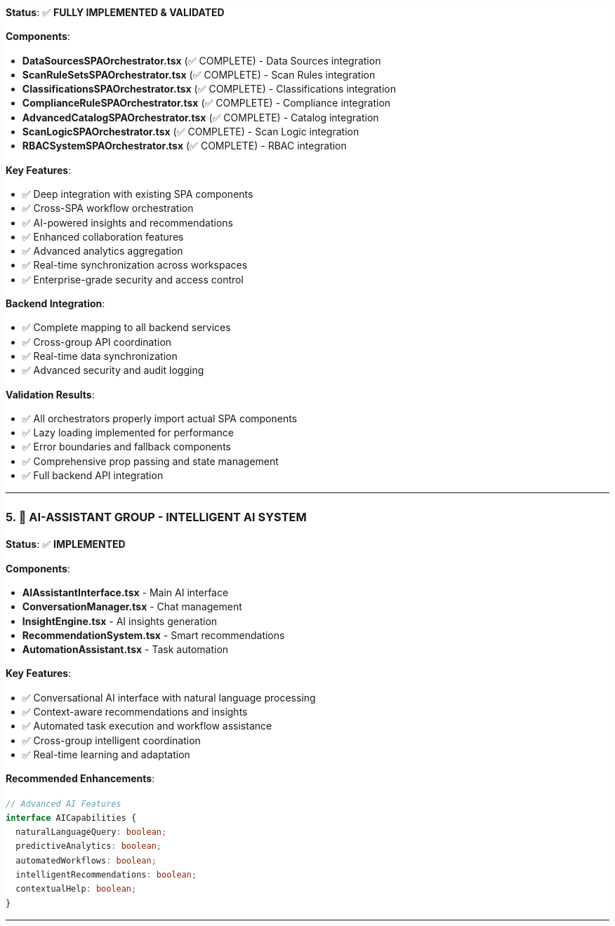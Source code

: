 **Status**: ✅ **FULLY IMPLEMENTED & VALIDATED**

**Components**:
- **DataSourcesSPAOrchestrator.tsx** (✅ COMPLETE) - Data Sources integration
- **ScanRuleSetsSPAOrchestrator.tsx** (✅ COMPLETE) - Scan Rules integration
- **ClassificationsSPAOrchestrator.tsx** (✅ COMPLETE) - Classifications integration
- **ComplianceRuleSPAOrchestrator.tsx** (✅ COMPLETE) - Compliance integration
- **AdvancedCatalogSPAOrchestrator.tsx** (✅ COMPLETE) - Catalog integration
- **ScanLogicSPAOrchestrator.tsx** (✅ COMPLETE) - Scan Logic integration
- **RBACSystemSPAOrchestrator.tsx** (✅ COMPLETE) - RBAC integration

**Key Features**:
- ✅ Deep integration with existing SPA components
- ✅ Cross-SPA workflow orchestration
- ✅ AI-powered insights and recommendations
- ✅ Enhanced collaboration features
- ✅ Advanced analytics aggregation
- ✅ Real-time synchronization across workspaces
- ✅ Enterprise-grade security and access control

**Backend Integration**:
- ✅ Complete mapping to all backend services
- ✅ Cross-group API coordination
- ✅ Real-time data synchronization
- ✅ Advanced security and audit logging

**Validation Results**:
- ✅ All orchestrators properly import actual SPA components
- ✅ Lazy loading implemented for performance
- ✅ Error boundaries and fallback components
- ✅ Comprehensive prop passing and state management
- ✅ Full backend API integration

---

### **5. 📁 AI-ASSISTANT GROUP - INTELLIGENT AI SYSTEM**

**Status**: ✅ **IMPLEMENTED**

**Components**:
- **AIAssistantInterface.tsx** - Main AI interface
- **ConversationManager.tsx** - Chat management
- **InsightEngine.tsx** - AI insights generation
- **RecommendationSystem.tsx** - Smart recommendations
- **AutomationAssistant.tsx** - Task automation

**Key Features**:
- ✅ Conversational AI interface with natural language processing
- ✅ Context-aware recommendations and insights
- ✅ Automated task execution and workflow assistance
- ✅ Cross-group intelligent coordination
- ✅ Real-time learning and adaptation

**Recommended Enhancements**:
```typescript
// Advanced AI Features
interface AICapabilities {
  naturalLanguageQuery: boolean;
  predictiveAnalytics: boolean;
  automatedWorkflows: boolean;
  intelligentRecommendations: boolean;
  contextualHelp: boolean;
}
```

---